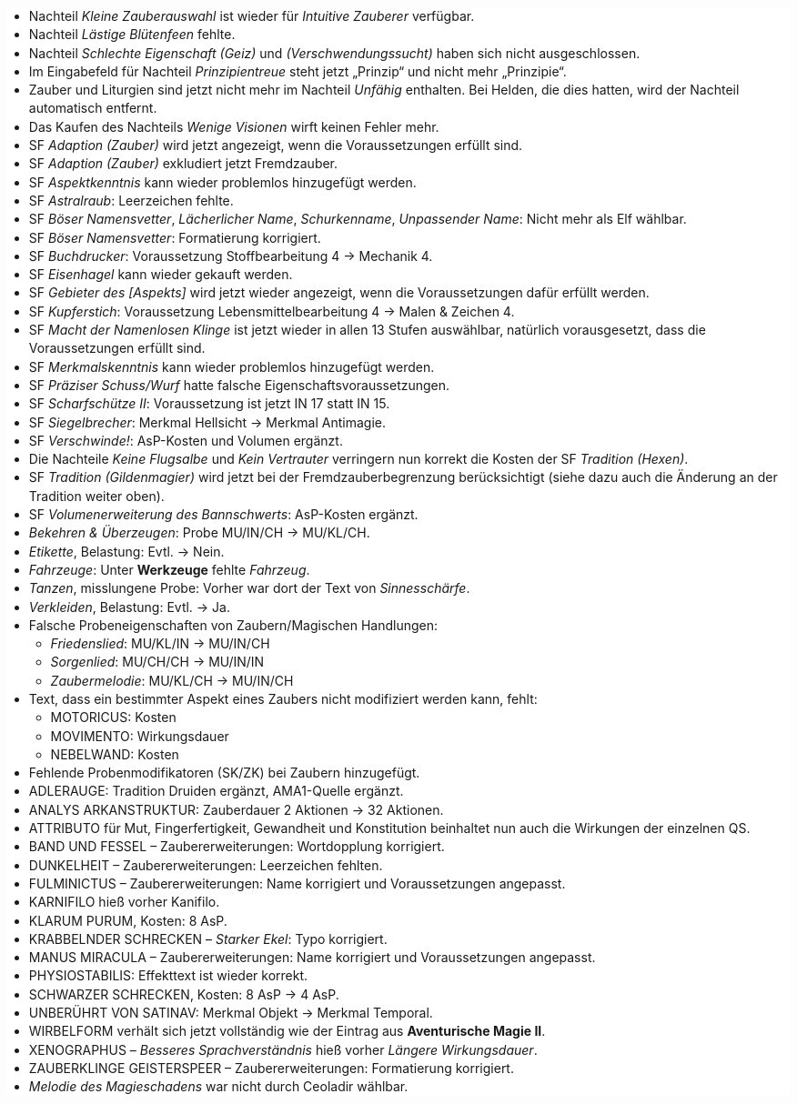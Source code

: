 - Nachteil *Kleine Zauberauswahl* ist wieder für *Intuitive Zauberer* verfügbar.
- Nachteil *Lästige Blütenfeen* fehlte.
- Nachteil *Schlechte Eigenschaft (Geiz)* und *(Verschwendungssucht)* haben sich nicht ausgeschlossen.
- Im Eingabefeld für Nachteil *Prinzipientreue* steht jetzt „Prinzip“ und nicht mehr „Prinzipie“.
- Zauber und Liturgien sind jetzt nicht mehr im Nachteil *Unfähig* enthalten. Bei Helden, die dies hatten, wird der Nachteil automatisch entfernt.
- Das Kaufen des Nachteils *Wenige Visionen* wirft keinen Fehler mehr.
- SF *Adaption (Zauber)* wird jetzt angezeigt, wenn die Voraussetzungen erfüllt sind.
- SF *Adaption (Zauber)* exkludiert jetzt Fremdzauber.
- SF *Aspektkenntnis* kann wieder problemlos hinzugefügt werden.
- SF *Astralraub*: Leerzeichen fehlte.
- SF *Böser Namensvetter*, *Lächerlicher Name*, *Schurkenname*, *Unpassender Name*: Nicht mehr als Elf wählbar.
- SF *Böser Namensvetter*: Formatierung korrigiert.
- SF *Buchdrucker*: Voraussetzung Stoffbearbeitung 4 → Mechanik 4.
- SF *Eisenhagel* kann wieder gekauft werden.
- SF *Gebieter des \[Aspekts\]* wird jetzt wieder angezeigt, wenn die Voraussetzungen dafür erfüllt werden.
- SF *Kupferstich*: Voraussetzung Lebensmittelbearbeitung 4 → Malen & Zeichen 4.
- SF *Macht der Namenlosen Klinge* ist jetzt wieder in allen 13 Stufen auswählbar, natürlich vorausgesetzt, dass die Voraussetzungen erfüllt sind.
- SF *Merkmalskenntnis* kann wieder problemlos hinzugefügt werden.
- SF *Präziser Schuss/Wurf* hatte falsche Eigenschaftsvoraussetzungen.
- SF *Scharfschütze II*: Voraussetzung ist jetzt IN 17 statt IN 15.
- SF *Siegelbrecher*: Merkmal Hellsicht → Merkmal Antimagie.
- SF *Verschwinde!*: AsP-Kosten und Volumen ergänzt.
- Die Nachteile *Keine Flugsalbe* und *Kein Vertrauter* verringern nun korrekt die Kosten der SF *Tradition (Hexen)*.
- SF *Tradition (Gildenmagier)* wird jetzt bei der Fremdzauberbegrenzung berücksichtigt (siehe dazu auch die Änderung an der Tradition weiter oben).
- SF *Volumenerweiterung des Bannschwerts*: AsP-Kosten ergänzt.
- *Bekehren & Überzeugen*: Probe MU/IN/CH → MU/KL/CH.
- *Etikette*, Belastung: Evtl. → Nein.
- *Fahrzeuge*: Unter **Werkzeuge** fehlte *Fahrzeug*.
- *Tanzen*, misslungene Probe: Vorher war dort der Text von *Sinnesschärfe*.
- *Verkleiden*, Belastung: Evtl. → Ja.
- Falsche Probeneigenschaften von Zaubern/Magischen Handlungen:
  - *Friedenslied*: MU/KL/IN → MU/IN/CH
  - *Sorgenlied*: MU/CH/CH → MU/IN/IN
  - *Zaubermelodie*: MU/KL/CH → MU/IN/CH
- Text, dass ein bestimmter Aspekt eines Zaubers nicht modifiziert werden kann, fehlt:
  - MOTORICUS: Kosten
  - MOVIMENTO: Wirkungsdauer
  - NEBELWAND: Kosten
- Fehlende Probenmodifikatoren (SK/ZK) bei Zaubern hinzugefügt.
- ADLERAUGE: Tradition Druiden ergänzt, AMA1-Quelle ergänzt.
- ANALYS ARKANSTRUKTUR: Zauberdauer 2 Aktionen → 32 Aktionen.
- ATTRIBUTO für Mut, Fingerfertigkeit, Gewandheit und Konstitution beinhaltet nun auch die Wirkungen der einzelnen QS.
- BAND UND FESSEL – Zaubererweiterungen: Wortdopplung korrigiert.
- DUNKELHEIT – Zaubererweiterungen: Leerzeichen fehlten.
- FULMINICTUS – Zaubererweiterungen: Name korrigiert und Voraussetzungen angepasst.
- KARNIFILO hieß vorher Kanifilo.
- KLARUM PURUM, Kosten: 8 AsP.
- KRABBELNDER SCHRECKEN – *Starker Ekel*: Typo korrigiert.
- MANUS MIRACULA – Zaubererweiterungen: Name korrigiert und Voraussetzungen angepasst.
- PHYSIOSTABILIS: Effekttext ist wieder korrekt.
- SCHWARZER SCHRECKEN, Kosten: 8 AsP → 4 AsP.
- UNBERÜHRT VON SATINAV: Merkmal Objekt → Merkmal Temporal.
- WIRBELFORM verhält sich jetzt vollständig wie der Eintrag aus **Aventurische Magie II**.
- XENOGRAPHUS – *Besseres Sprachverständnis* hieß vorher *Längere Wirkungsdauer*.
- ZAUBERKLINGE GEISTERSPEER – Zaubererweiterungen: Formatierung korrigiert.
- *Melodie des Magieschadens* war nicht durch Ceoladir wählbar.